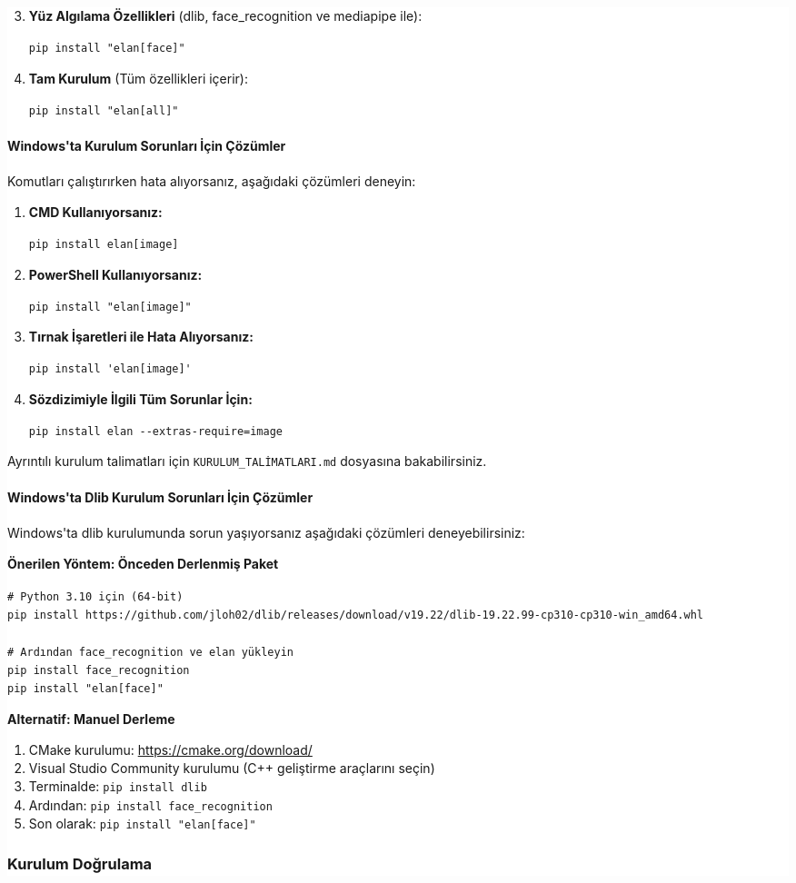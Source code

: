 3. **Yüz Algılama Özellikleri** (dlib, face_recognition ve mediapipe ile):
   ```
   pip install "elan[face]"
   ```

4. **Tam Kurulum** (Tüm özellikleri içerir):
   ```
   pip install "elan[all]"
   ```

#### Windows'ta Kurulum Sorunları İçin Çözümler

Komutları çalıştırırken hata alıyorsanız, aşağıdaki çözümleri deneyin:

1. **CMD Kullanıyorsanız:**
   ```
   pip install elan[image]
   ```

2. **PowerShell Kullanıyorsanız:**
   ```
   pip install "elan[image]"
   ```

3. **Tırnak İşaretleri ile Hata Alıyorsanız:**
   ```
   pip install 'elan[image]'
   ```

4. **Sözdizimiyle İlgili Tüm Sorunlar İçin:**
   ```
   pip install elan --extras-require=image
   ```

Ayrıntılı kurulum talimatları için `KURULUM_TALİMATLARI.md` dosyasına bakabilirsiniz.

#### Windows'ta Dlib Kurulum Sorunları İçin Çözümler

Windows'ta dlib kurulumunda sorun yaşıyorsanız aşağıdaki çözümleri deneyebilirsiniz:

**Önerilen Yöntem: Önceden Derlenmiş Paket**
```
# Python 3.10 için (64-bit)
pip install https://github.com/jloh02/dlib/releases/download/v19.22/dlib-19.22.99-cp310-cp310-win_amd64.whl

# Ardından face_recognition ve elan yükleyin
pip install face_recognition
pip install "elan[face]"
```

**Alternatif: Manuel Derleme**
1. CMake kurulumu: https://cmake.org/download/
2. Visual Studio Community kurulumu (C++ geliştirme araçlarını seçin)
3. Terminalde: `pip install dlib`
4. Ardından: `pip install face_recognition`
5. Son olarak: `pip install "elan[face]"`

### Kurulum Doğrulama
